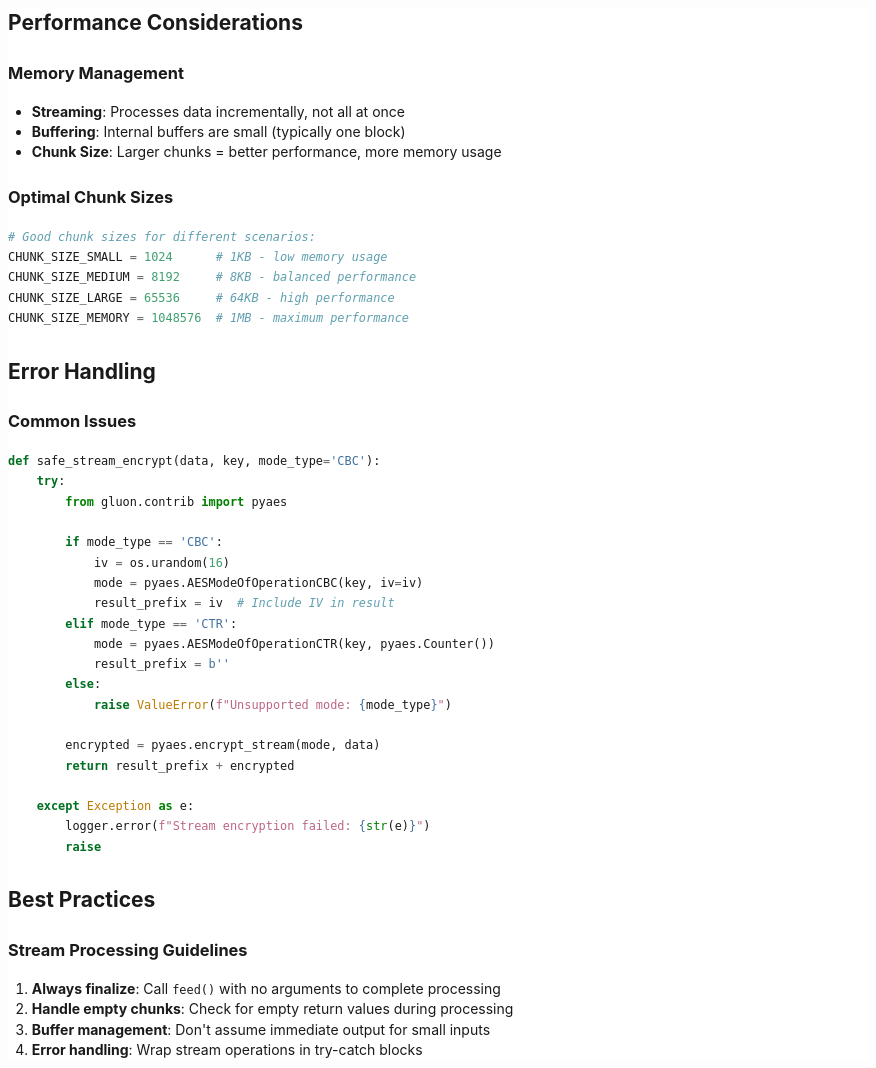 ## Performance Considerations

### Memory Management
- **Streaming**: Processes data incrementally, not all at once
- **Buffering**: Internal buffers are small (typically one block)
- **Chunk Size**: Larger chunks = better performance, more memory usage

### Optimal Chunk Sizes
```python
# Good chunk sizes for different scenarios:
CHUNK_SIZE_SMALL = 1024      # 1KB - low memory usage
CHUNK_SIZE_MEDIUM = 8192     # 8KB - balanced performance
CHUNK_SIZE_LARGE = 65536     # 64KB - high performance
CHUNK_SIZE_MEMORY = 1048576  # 1MB - maximum performance
```

## Error Handling

### Common Issues
```python
def safe_stream_encrypt(data, key, mode_type='CBC'):
    try:
        from gluon.contrib import pyaes
        
        if mode_type == 'CBC':
            iv = os.urandom(16)
            mode = pyaes.AESModeOfOperationCBC(key, iv=iv)
            result_prefix = iv  # Include IV in result
        elif mode_type == 'CTR':
            mode = pyaes.AESModeOfOperationCTR(key, pyaes.Counter())
            result_prefix = b''
        else:
            raise ValueError(f"Unsupported mode: {mode_type}")
        
        encrypted = pyaes.encrypt_stream(mode, data)
        return result_prefix + encrypted
        
    except Exception as e:
        logger.error(f"Stream encryption failed: {str(e)}")
        raise
```

## Best Practices

### Stream Processing Guidelines
1. **Always finalize**: Call `feed()` with no arguments to complete processing
2. **Handle empty chunks**: Check for empty return values during processing
3. **Buffer management**: Don't assume immediate output for small inputs
4. **Error handling**: Wrap stream operations in try-catch blocks
